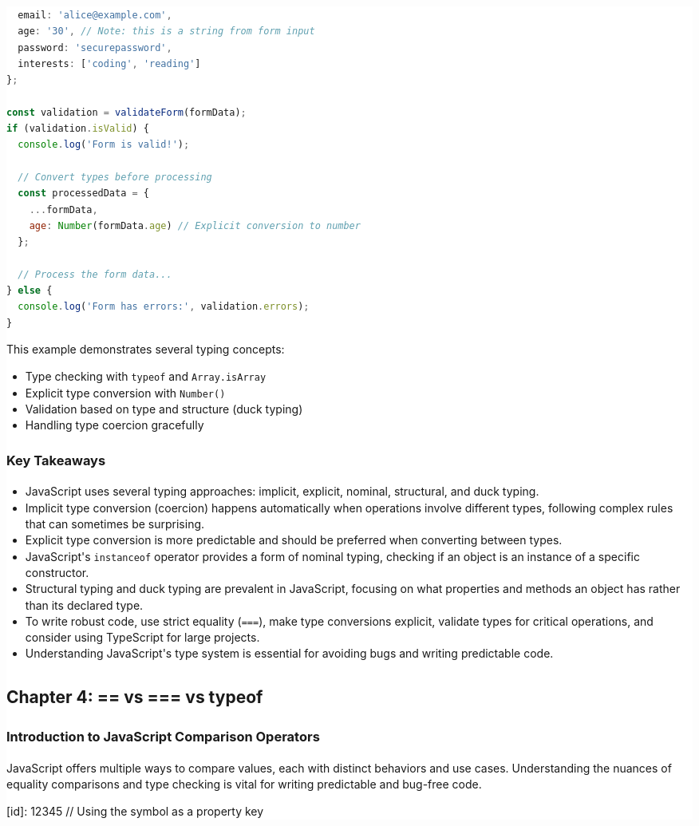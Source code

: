 ```javascript
  email: 'alice@example.com',
  age: '30', // Note: this is a string from form input
  password: 'securepassword',
  interests: ['coding', 'reading']
};

const validation = validateForm(formData);
if (validation.isValid) {
  console.log('Form is valid!');
  
  // Convert types before processing
  const processedData = {
    ...formData,
    age: Number(formData.age) // Explicit conversion to number
  };
  
  // Process the form data...
} else {
  console.log('Form has errors:', validation.errors);
}
```

This example demonstrates several typing concepts:
- Type checking with `typeof` and `Array.isArray`
- Explicit type conversion with `Number()`
- Validation based on type and structure (duck typing)
- Handling type coercion gracefully

### Key Takeaways

- JavaScript uses several typing approaches: implicit, explicit, nominal, structural, and duck typing.
- Implicit type conversion (coercion) happens automatically when operations involve different types, following complex rules that can sometimes be surprising.
- Explicit type conversion is more predictable and should be preferred when converting between types.
- JavaScript's `instanceof` operator provides a form of nominal typing, checking if an object is an instance of a specific constructor.
- Structural typing and duck typing are prevalent in JavaScript, focusing on what properties and methods an object has rather than its declared type.
- To write robust code, use strict equality (`===`), make type conversions explicit, validate types for critical operations, and consider using TypeScript for large projects.
- Understanding JavaScript's type system is essential for avoiding bugs and writing predictable code.

## Chapter 4: == vs === vs typeof

### Introduction to JavaScript Comparison Operators

JavaScript offers multiple ways to compare values, each with distinct behaviors and use cases. Understanding the nuances of equality comparisons and type checking is vital for writing predictable and bug-free code.


  [id]: 12345 // Using the symbol as a property key